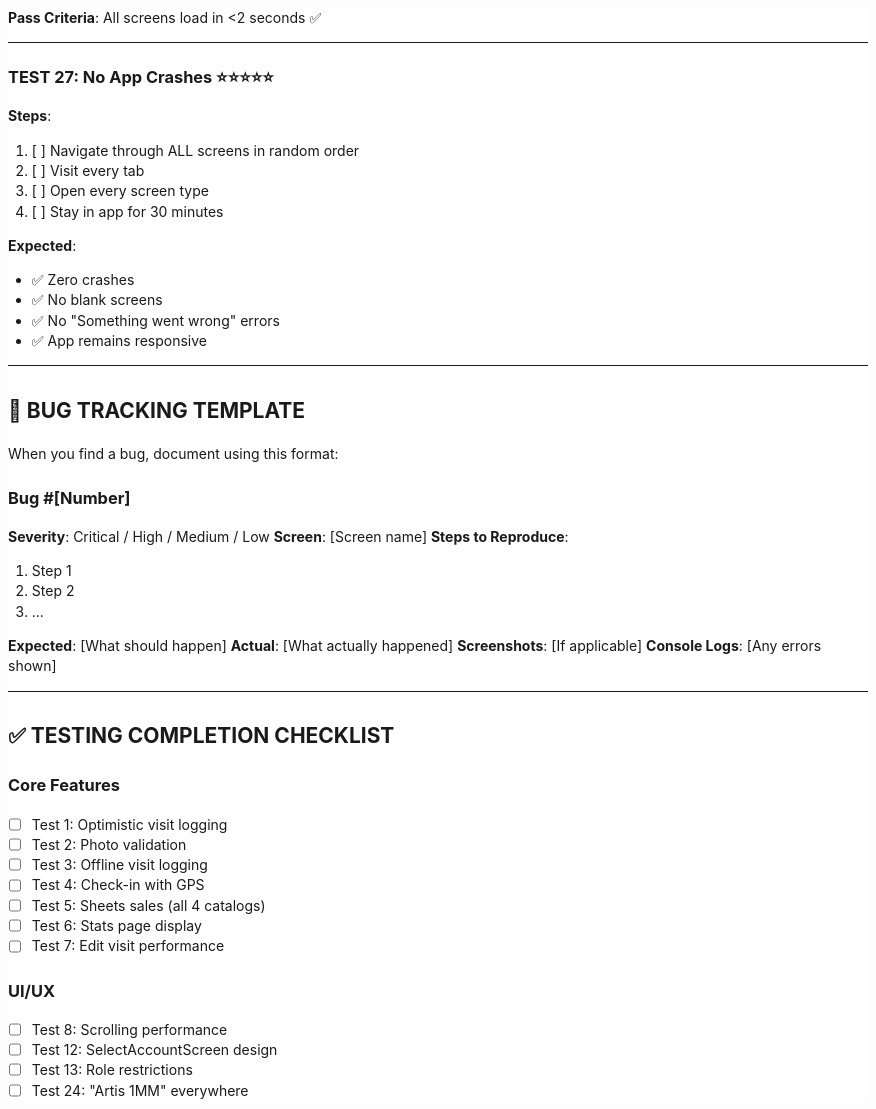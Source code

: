 **Pass Criteria**: All screens load in <2 seconds ✅

---

### **TEST 27: No App Crashes** ⭐⭐⭐⭐⭐

**Steps**:
1. [ ] Navigate through ALL screens in random order
2. [ ] Visit every tab
3. [ ] Open every screen type
4. [ ] Stay in app for 30 minutes

**Expected**:
- ✅ Zero crashes
- ✅ No blank screens
- ✅ No "Something went wrong" errors
- ✅ App remains responsive

---

## 📝 BUG TRACKING TEMPLATE

When you find a bug, document using this format:

### Bug #[Number]
**Severity**: Critical / High / Medium / Low
**Screen**: [Screen name]
**Steps to Reproduce**:
1. Step 1
2. Step 2
3. ...

**Expected**: [What should happen]
**Actual**: [What actually happened]
**Screenshots**: [If applicable]
**Console Logs**: [Any errors shown]

---

## ✅ TESTING COMPLETION CHECKLIST

### Core Features
- [ ] Test 1: Optimistic visit logging
- [ ] Test 2: Photo validation
- [ ] Test 3: Offline visit logging
- [ ] Test 4: Check-in with GPS
- [ ] Test 5: Sheets sales (all 4 catalogs)
- [ ] Test 6: Stats page display
- [ ] Test 7: Edit visit performance

### UI/UX
- [ ] Test 8: Scrolling performance
- [ ] Test 12: SelectAccountScreen design
- [ ] Test 13: Role restrictions
- [ ] Test 24: "Artis 1MM" everywhere

